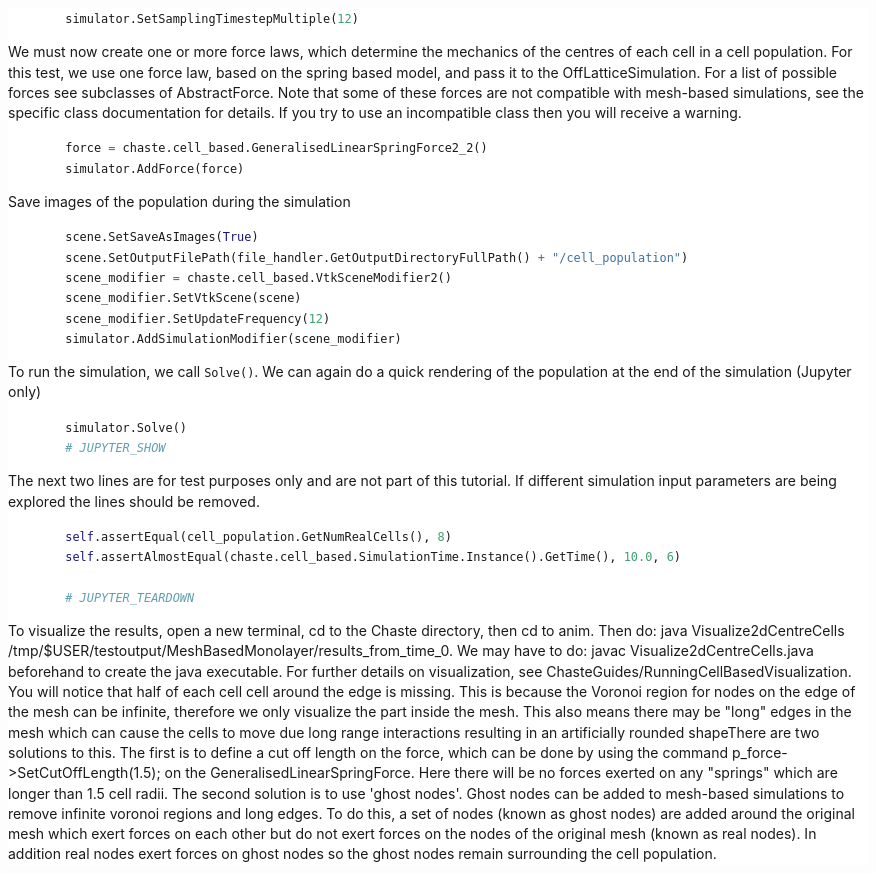 ```python
        simulator.SetSamplingTimestepMultiple(12)

```
We must now create one or more force laws, which determine the mechanics of the centres of each cell in a cell population.
For this test, we use one force law, based on the spring based model, and pass it to the OffLatticeSimulation.
For a list of possible forces see subclasses of AbstractForce. Note that some of these forces are not compatible with mesh-based simulations,
see the specific class documentation for details. If you try to use an incompatible class then you will receive a warning.

```python
        force = chaste.cell_based.GeneralisedLinearSpringForce2_2()
        simulator.AddForce(force)

```
Save images of the population during the simulation

```python
        scene.SetSaveAsImages(True)
        scene.SetOutputFilePath(file_handler.GetOutputDirectoryFullPath() + "/cell_population")
        scene_modifier = chaste.cell_based.VtkSceneModifier2()
        scene_modifier.SetVtkScene(scene)
        scene_modifier.SetUpdateFrequency(12)
        simulator.AddSimulationModifier(scene_modifier)

```
To run the simulation, we call `Solve()`. We can again do a quick rendering of the population at the end of the simulation (Jupyter only)

```python
        simulator.Solve()
        # JUPYTER_SHOW

```
The next two lines are for test purposes only and are not part of this tutorial.
If different simulation input parameters are being explored the lines should be removed.

```python
        self.assertEqual(cell_population.GetNumRealCells(), 8)
        self.assertAlmostEqual(chaste.cell_based.SimulationTime.Instance().GetTime(), 10.0, 6)

        # JUPYTER_TEARDOWN

```
To visualize the results, open a new terminal, cd to the Chaste directory, then cd to anim.
Then do: java Visualize2dCentreCells /tmp/$USER/testoutput/MeshBasedMonolayer/results_from_time_0. We may have to do:
javac Visualize2dCentreCells.java beforehand to create the java executable. For further details on visualization, see ChasteGuides/RunningCellBasedVisualization.
You will notice that half of each cell cell around the edge is missing.
This is because the Voronoi region for nodes on the edge of the mesh can be infinite, therefore we only visualize the part inside the mesh.
This also means there may be "long" edges in the mesh which can cause the cells to move due long range interactions resulting in an artificially rounded shapeThere are two solutions to this.
The first is to define a cut off length on the force, which can be done by using the command p_force->SetCutOffLength(1.5); on the GeneralisedLinearSpringForce.
Here there will be no forces exerted on any "springs" which are longer than 1.5 cell radii.
The second solution is to use 'ghost nodes'. Ghost nodes can be added to mesh-based simulations to remove infinite voronoi regions and long edges. To do this, a set of nodes (known as ghost nodes)
are added around the original mesh which exert forces on each other but do not exert forces on the nodes of the original mesh (known as real nodes). In addition real nodes exert forces on ghost nodes
so the ghost nodes remain surrounding the cell population.
